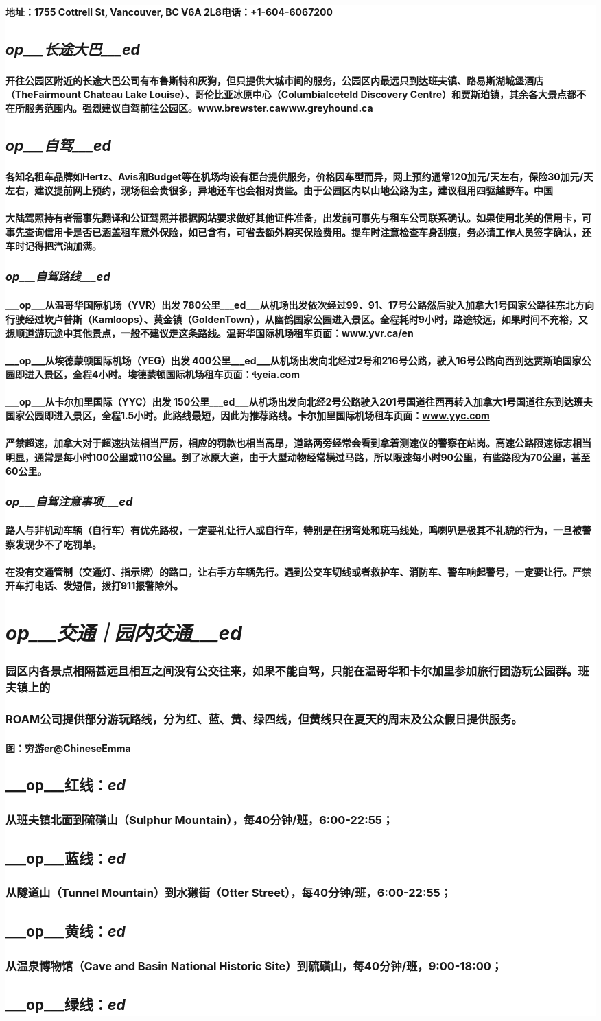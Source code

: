 #### 地址：1755 Cottrell St, Vancouver, BC V6A 2L8电话：+1-604-6067200
## ___op___长途大巴___ed___
#### 开往公园区附近的长途大巴公司有布鲁斯特和灰狗，但只提供大城市间的服务，公园区内最远只到达班夫镇、路易斯湖城堡酒店（TheFairmount Chateau Lake Louise）、哥伦比亚冰原中心（ColumbiaIceeld Discovery Centre）和贾斯珀镇，其余各大景点都不在所服务范围内。强烈建议自驾前往公园区。www.brewster.cawww.greyhound.ca
## ___op___自驾___ed___
#### 各知名租车品牌如Hertz、Avis和Budget等在机场均设有柜台提供服务，价格因车型而异，网上预约通常120加元/天左右，保险30加元/天左右，建议提前网上预约，现场租会贵很多，异地还车也会相对贵些。由于公园区内以山地公路为主，建议租用四驱越野车。中国
#### 大陆驾照持有者需事先翻译和公证驾照并根据网站要求做好其他证件准备，出发前可事先与租车公司联系确认。如果使用北美的信用卡，可事先查询信用卡是否已涵盖租车意外保险，如已含有，可省去额外购买保险费用。提车时注意检查车身刮痕，务必请工作人员签字确认，还车时记得把汽油加满。
### ___op___自驾路线___ed___
#### ___op___从温哥华国际机场（YVR）出发 780公里___ed___从机场出发依次经过99、91、17号公路然后驶入加拿大1号国家公路往东北方向行驶经过坎卢普斯（Kamloops）、黄金镇（GoldenTown），从幽鹤国家公园进入景区。全程耗时9小时，路途较远，如果时间不充裕，又想顺道游玩途中其他景点，一般不建议走这条路线。温哥华国际机场租车页面：www.yvr.ca/en
#### ___op___从埃德蒙顿国际机场（YEG）出发 400公里___ed___从机场出发向北经过2号和216号公路，驶入16号公路向西到达贾斯珀国家公园即进入景区，全程4小时。埃德蒙顿国际机场租车页面：yeia.com
#### ___op___从卡尔加里国际（YYC）出发 150公里___ed___从机场出发向北经2号公路驶入201号国道往西再转入加拿大1号国道往东到达班夫国家公园即进入景区，全程1.5小时。此路线最短，因此为推荐路线。卡尔加里国际机场租车页面：www.yyc.com
#### 严禁超速，加拿大对于超速执法相当严厉，相应的罚款也相当高昂，道路两旁经常会看到拿着测速仪的警察在站岗。高速公路限速标志相当明显，通常是每小时100公里或110公里。到了冰原大道，由于大型动物经常横过马路，所以限速每小时90公里，有些路段为70公里，甚至60公里。
### ___op___自驾注意事项___ed___
#### 路人与非机动车辆（自行车）有优先路权，一定要礼让行人或自行车，特别是在拐弯处和斑马线处，鸣喇叭是极其不礼貌的行为，一旦被警察发现少不了吃罚单。
#### 在没有交通管制（交通灯、指示牌）的路口，让右手方车辆先行。遇到公交车切线或者救护车、消防车、警车响起警号，一定要让行。严禁开车打电话、发短信，拨打911报警除外。
# ___op___交通｜园内交通___ed___
### 园区内各景点相隔甚远且相互之间没有公交往来，如果不能自驾，只能在温哥华和卡尔加里参加旅行团游玩公园群。班夫镇上的
### ROAM公司提供部分游玩路线，分为红、蓝、黄、绿四线，但黄线只在夏天的周末及公众假日提供服务。
#### 图：穷游er@ChineseEmma
## ___op___红线：___ed___
### 从班夫镇北面到硫磺山（Sulphur Mountain），每40分钟/班，6:00-22:55；
## ___op___蓝线：___ed___
### 从隧道山（Tunnel Mountain）到水獭街（Otter Street），每40分钟/班，6:00-22:55；
## ___op___黄线：___ed___
### 从温泉博物馆（Cave and Basin National Historic Site）到硫磺山，每40分钟/班，9:00-18:00；
## ___op___绿线：___ed___